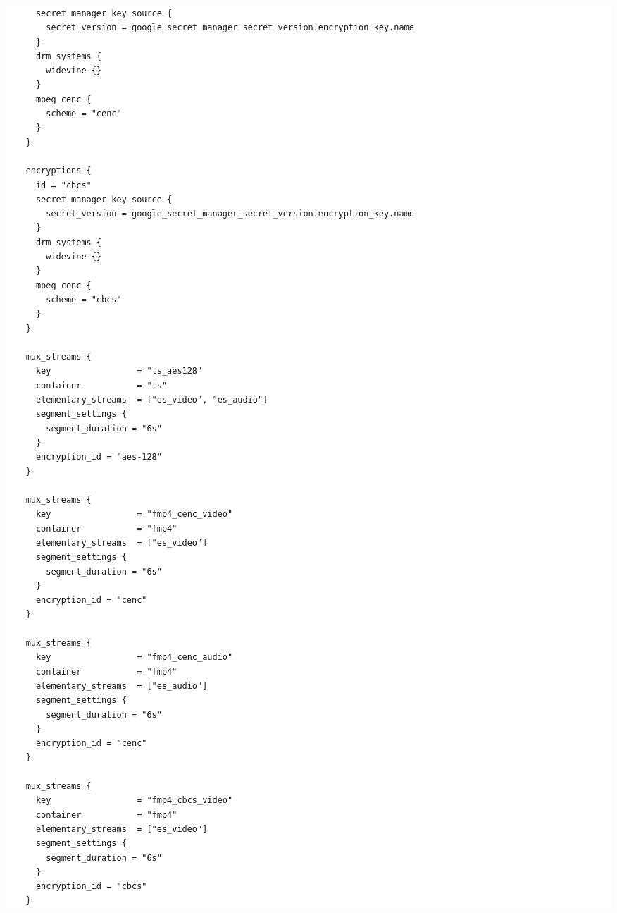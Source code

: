 ```hcl
      secret_manager_key_source {
        secret_version = google_secret_manager_secret_version.encryption_key.name
      }
      drm_systems {
        widevine {}
      }
      mpeg_cenc {
        scheme = "cenc"
      }
    }

    encryptions {
      id = "cbcs"
      secret_manager_key_source {
        secret_version = google_secret_manager_secret_version.encryption_key.name
      }
      drm_systems {
        widevine {}
      }
      mpeg_cenc {
        scheme = "cbcs"
      }
    }

    mux_streams {
      key                 = "ts_aes128"
      container           = "ts"
      elementary_streams  = ["es_video", "es_audio"]
      segment_settings {
        segment_duration = "6s"
      }
      encryption_id = "aes-128"
    }

    mux_streams {
      key                 = "fmp4_cenc_video"
      container           = "fmp4"
      elementary_streams  = ["es_video"]
      segment_settings {
        segment_duration = "6s"
      }
      encryption_id = "cenc"
    }

    mux_streams {
      key                 = "fmp4_cenc_audio"
      container           = "fmp4"
      elementary_streams  = ["es_audio"]
      segment_settings {
        segment_duration = "6s"
      }
      encryption_id = "cenc"
    }

    mux_streams {
      key                 = "fmp4_cbcs_video"
      container           = "fmp4"
      elementary_streams  = ["es_video"]
      segment_settings {
        segment_duration = "6s"
      }
      encryption_id = "cbcs"
    }
```